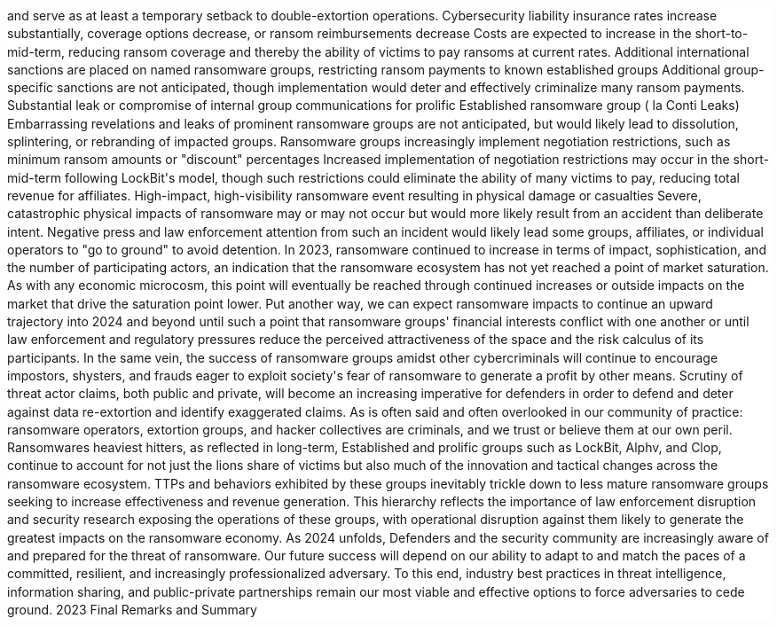 and serve as at least a temporary setback to double\-extortion 
operations.
Cybersecurity liability insurance rates increase substantially, 
coverage options decrease, or ransom reimbursements decrease
Costs are expected to increase in the short\-to\-mid\-term, reducing 
ransom coverage and thereby the ability of victims to pay ransoms 
at current rates.
Additional international sanctions are placed on named 
ransomware groups, restricting ransom payments to 
known established groups
Additional group\-specific sanctions are not anticipated, though 
implementation would deter and effectively criminalize many 
ransom payments.
Substantial leak or compromise of internal group 
communications for prolific Established ransomware 
group ( la Conti Leaks)
Embarrassing revelations and leaks of prominent ransomware 
groups are not anticipated, but would likely lead to dissolution, 
splintering, or rebranding of impacted groups.
Ransomware groups increasingly implement negotiation 
restrictions, such as minimum ransom amounts or "discount" 
percentages
Increased implementation of negotiation restrictions may occur 
in the short\-mid\-term following LockBit's model, though such 
restrictions could eliminate the ability of many victims to pay, 
reducing total revenue for affiliates.
High\-impact, high\-visibility ransomware event resulting 
in physical damage or casualties
Severe, catastrophic physical impacts of ransomware may or 
may not occur but would more likely result from an accident than 
deliberate intent. Negative press and law enforcement attention 
from such an incident would likely lead some groups, affiliates, 
or individual operators to "go to ground" to avoid detention.
In 2023, ransomware continued to increase in terms of impact, sophistication, and the number 
of participating actors, an indication that the ransomware ecosystem has not yet reached a 
point of market saturation. As with any economic microcosm, this point will eventually be 
reached through continued increases or outside impacts on the market that drive the saturation 
point lower. Put another way, we can expect ransomware impacts to continue an upward 
trajectory into 2024 and beyond until such a point that ransomware groups' financial interests 
conflict with one another or until law enforcement and regulatory pressures reduce the 
perceived attractiveness of the space and the risk calculus of its participants.
In the same vein, the success of ransomware groups amidst other cybercriminals will continue 
to encourage impostors, shysters, and frauds eager to exploit society's fear of ransomware to 
generate a profit by other means. Scrutiny of threat actor claims, both public and private, will 
become an increasing imperative for defenders in order to defend and deter against data 
re\-extortion and identify exaggerated claims. As is often said and often overlooked in our 
community of practice: ransomware operators, extortion groups, and hacker collectives are 
criminals, and we trust or believe them at our own peril.
Ransomwares heaviest hitters, as reflected in long\-term, Established and prolific groups 
such as LockBit, Alphv, and Clop, continue to account for not just the lions share of victims 
but also much of the innovation and tactical changes across the ransomware ecosystem. TTPs 
and behaviors exhibited by these groups inevitably trickle down to less mature ransomware 
groups seeking to increase effectiveness and revenue generation. This hierarchy reflects the 
importance of law enforcement disruption and security research exposing the operations of 
these groups, with operational disruption against them likely to generate the greatest impacts 
on the ransomware economy.
As 2024 unfolds, Defenders and the security community are increasingly aware of and 
prepared for the threat of ransomware. Our future success will depend on our ability to 
adapt to and match the paces of a committed, resilient, and increasingly professionalized 
adversary. To this end, industry best practices in threat intelligence, information sharing, 
and public\-private partnerships remain our most viable and effective options to force 
adversaries to cede ground.
2023 Final Remarks 
and Summary